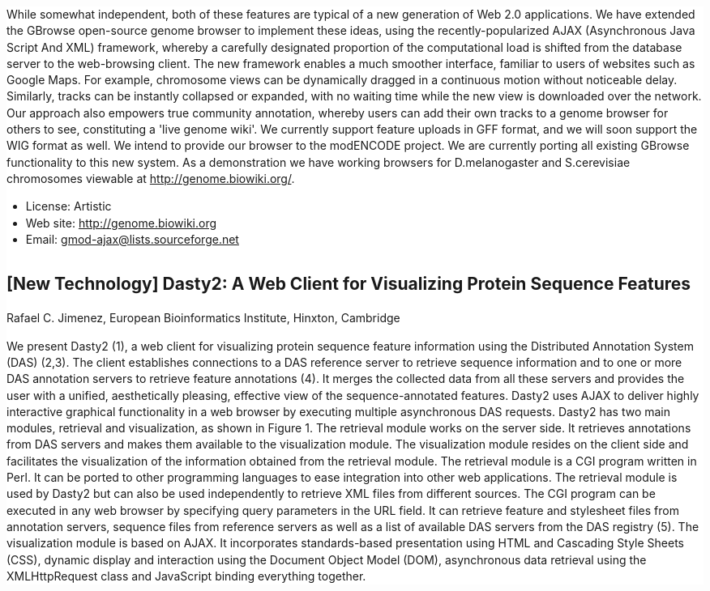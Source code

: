 While somewhat independent, both of these features are typical of a new
generation of Web 2.0 applications. We have extended the GBrowse
open-source genome browser to implement these ideas, using the
recently-popularized AJAX (Asynchronous Java Script And XML) framework,
whereby a carefully designated proportion of the computational load is
shifted from the database server to the web-browsing client. The new
framework enables a much smoother interface, familiar to users of
websites such as Google Maps. For example, chromosome views can be
dynamically dragged in a continuous motion without noticeable delay.
Similarly, tracks can be instantly collapsed or expanded, with no
waiting time while the new view is downloaded over the network. Our
approach also empowers true community annotation, whereby users can add
their own tracks to a genome browser for others to see, constituting a
'live genome wiki'. We currently support feature uploads in GFF format,
and we will soon support the WIG format as well. We intend to provide
our browser to the modENCODE project. We are currently porting all
existing GBrowse functionality to this new system. As a demonstration we
have working browsers for D.melanogaster and S.cerevisiae chromosomes
viewable at <http://genome.biowiki.org/>.

- License: Artistic
- Web site: <http://genome.biowiki.org>
- Email: gmod-ajax@lists.sourceforge.net

## \[New Technology\] Dasty2: A Web Client for Visualizing Protein Sequence Features

Rafael C. Jimenez, European Bioinformatics Institute, Hinxton, Cambridge

We present Dasty2 (1), a web client for visualizing protein sequence
feature information using the Distributed Annotation System (DAS) (2,3).
The client establishes connections to a DAS reference server to retrieve
sequence information and to one or more DAS annotation servers to
retrieve feature annotations (4). It merges the collected data from all
these servers and provides the user with a unified, aesthetically
pleasing, effective view of the sequence-annotated features. Dasty2 uses
AJAX to deliver highly interactive graphical functionality in a web
browser by executing multiple asynchronous DAS requests. Dasty2 has two
main modules, retrieval and visualization, as shown in Figure 1. The
retrieval module works on the server side. It retrieves annotations from
DAS servers and makes them available to the visualization module. The
visualization module resides on the client side and facilitates the
visualization of the information obtained from the retrieval module. The
retrieval module is a CGI program written in Perl. It can be ported to
other programming languages to ease integration into other web
applications. The retrieval module is used by Dasty2 but can also be
used independently to retrieve XML files from different sources. The CGI
program can be executed in any web browser by specifying query
parameters in the URL field. It can retrieve feature and stylesheet
files from annotation servers, sequence files from reference servers as
well as a list of available DAS servers from the DAS registry (5). The
visualization module is based on AJAX. It incorporates standards-based
presentation using HTML and Cascading Style Sheets (CSS), dynamic
display and interaction using the Document Object Model (DOM),
asynchronous data retrieval using the XMLHttpRequest class and
JavaScript binding everything together.
